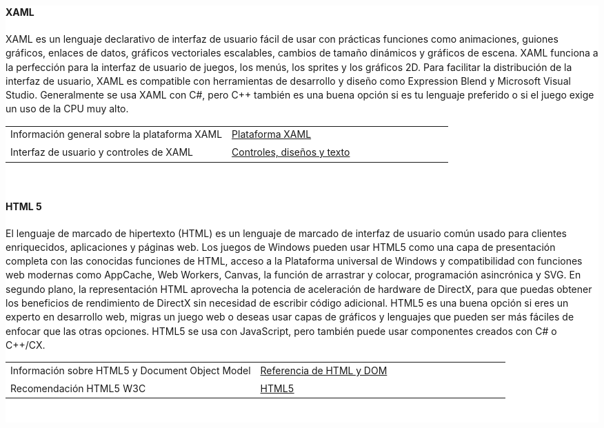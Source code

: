
#### <a name="xaml"></a>XAML

XAML es un lenguaje declarativo de interfaz de usuario fácil de usar con prácticas funciones como animaciones, guiones gráficos, enlaces de datos, gráficos vectoriales escalables, cambios de tamaño dinámicos y gráficos de escena. XAML funciona a la perfección para la interfaz de usuario de juegos, los menús, los sprites y los gráficos 2D. Para facilitar la distribución de la interfaz de usuario, XAML es compatible con herramientas de desarrollo y diseño como Expression Blend y Microsoft Visual Studio. Generalmente se usa XAML con C#, pero C++ también es una buena opción si es tu lenguaje preferido o si el juego exige un uso de la CPU muy alto.

<table>
    <colgroup>
    <col width="50%" />
    <col width="50%" />
    </colgroup>
    <tr>
        <td>Información general sobre la plataforma XAML</td>
        <td><a href="https://docs.microsoft.com/windows/uwp/xaml-platform/index">Plataforma XAML</a></td>
    </tr>
    <tr>
        <td>Interfaz de usuario y controles de XAML</td>
        <td><a href="https://docs.microsoft.com/windows/uwp/design/basics/">Controles, diseños y texto</a></td>
    </tr>
</table>
 

#### <a name="html-5"></a>HTML 5

El lenguaje de marcado de hipertexto (HTML) es un lenguaje de marcado de interfaz de usuario común usado para clientes enriquecidos, aplicaciones y páginas web. Los juegos de Windows pueden usar HTML5 como una capa de presentación completa con las conocidas funciones de HTML, acceso a la Plataforma universal de Windows y compatibilidad con funciones web modernas como AppCache, Web Workers, Canvas, la función de arrastrar y colocar, programación asincrónica y SVG. En segundo plano, la representación HTML aprovecha la potencia de aceleración de hardware de DirectX, para que puedas obtener los beneficios de rendimiento de DirectX sin necesidad de escribir código adicional. HTML5 es una buena opción si eres un experto en desarrollo web, migras un juego web o deseas usar capas de gráficos y lenguajes que pueden ser más fáciles de enfocar que las otras opciones. HTML5 se usa con JavaScript, pero también puede usar componentes creados con C# o C++/CX.

<table>
    <colgroup>
    <col width="50%" />
    <col width="50%" />
    </colgroup>
    <tr>
        <td>Información sobre HTML5 y Document Object Model</td>
        <td><a href="https://developer.mozilla.org/en-US/docs/Web">Referencia de HTML y DOM</a></td>
    </tr>
    <tr>
        <td>Recomendación HTML5 W3C</td>
        <td><a href="https://www.w3.org/TR/html5/">HTML5</a></td>
    </tr>
</table>
 